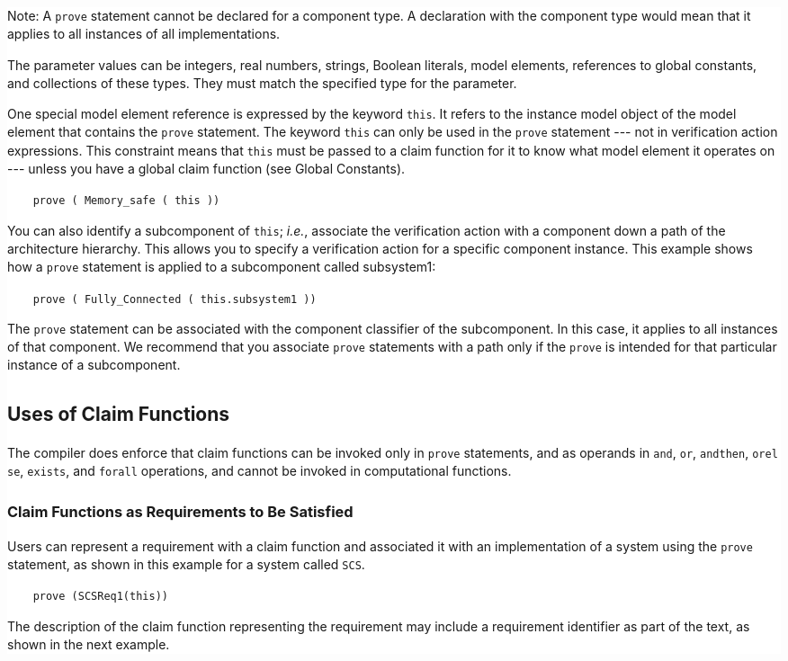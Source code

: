Note: A `prove` statement cannot be declared for a component type. A
declaration with the component type would mean that it applies to all
instances of all implementations.

The parameter values can be integers, real numbers, strings, Boolean
literals, model elements, references to global constants, and
collections of these types. They must match the specified type for the
parameter.

One special model element reference is expressed by the keyword
`this`. It refers to the instance model object of the model element
that contains the `prove` statement. The keyword `this` can only be
used in the `prove` statement --- not in verification action expressions.
This constraint means that `this` must be passed to a claim function
for it to know what model element it operates on --- unless you have a
global claim function (see Global Constants).

~~~
    prove ( Memory_safe ( this ))
~~~

You can also identify a subcomponent of `this`; *i.e.*, associate the
verification action with a component down a path of the architecture
hierarchy. This allows you to specify a verification action for a
specific component instance. This example shows how a `prove`
statement is applied to a subcomponent called subsystem1:

~~~
    prove ( Fully_Connected ( this.subsystem1 ))
~~~

The `prove` statement can be associated with the component classifier
of the subcomponent. In this case, it applies to all instances of that
component. We recommend that you associate `prove` statements with a
path only if the `prove` is intended for that particular instance of a
subcomponent.

Uses of Claim Functions
-----------------------

The compiler does enforce that claim functions can be invoked only in
`prove` statements, and as operands in `and`, `or`, `andthen`, `orelse`,
`exists`, and `forall` operations, and cannot be invoked in
computational functions.

### Claim Functions as Requirements to Be Satisfied

Users can represent a requirement with a claim function and associated
it with an implementation of a system using the `prove` statement, as
shown in this example for a system called `SCS`.

~~~
    prove (SCSReq1(this))
~~~

The description of the claim function representing the requirement may
include a requirement identifier as part of the text, as shown in the
next example.
